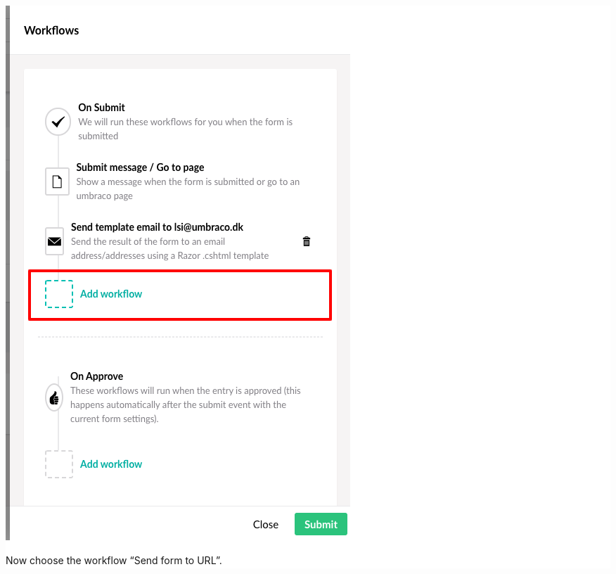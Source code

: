 ![Umbraco Forms Add Workflow](../../../11/umbraco-cms/tutorials/images/umbracoFormsAddWorkflow.png)

Now choose the workflow “Send form to URL”.
